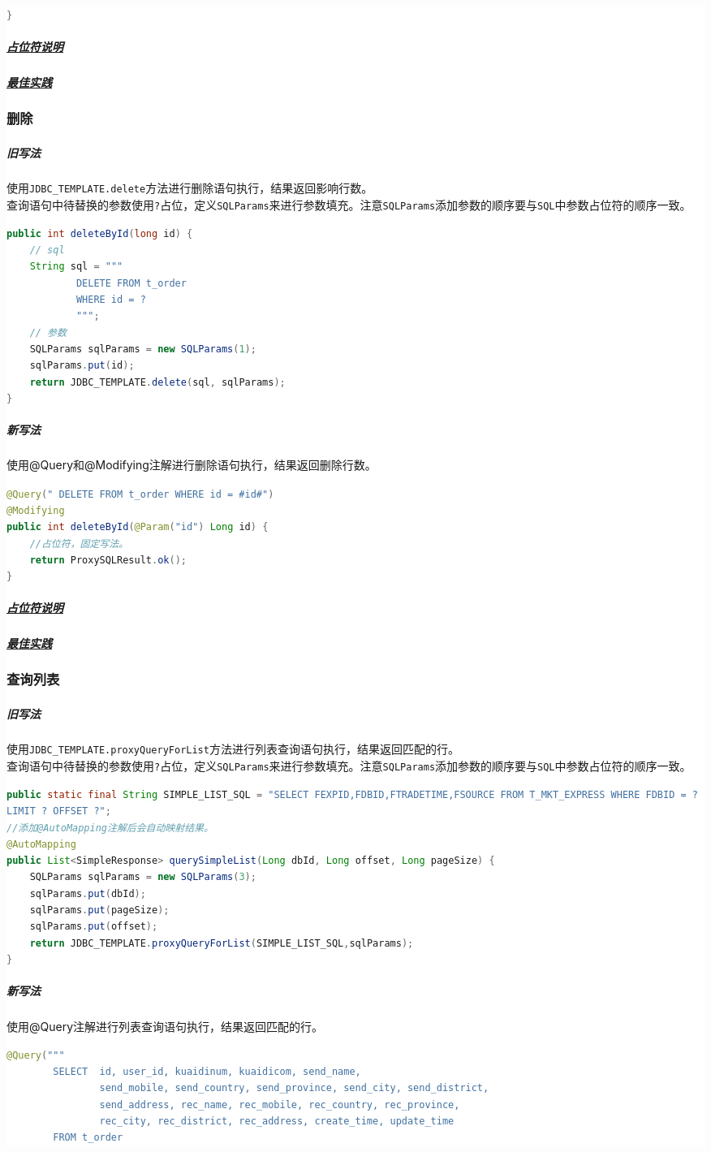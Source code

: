 ```java
}
```
##### <a href= "#info">占位符说明<a>
##### <a href= "#zuijia">最佳实践<a>

### 删除
##### 旧写法
使用`JDBC_TEMPLATE.delete`方法进行删除语句执行，结果返回影响行数。  
查询语句中待替换的参数使用`?`占位，定义`SQLParams`来进行参数填充。注意`SQLParams`添加参数的顺序要与`SQL`中参数占位符的顺序一致。
```java
public int deleteById(long id) {
    // sql
    String sql = """
            DELETE FROM t_order
            WHERE id = ?
            """;
    // 参数
    SQLParams sqlParams = new SQLParams(1);
    sqlParams.put(id);
    return JDBC_TEMPLATE.delete(sql, sqlParams);
}
```
##### 新写法
使用@Query和@Modifying注解进行删除语句执行，结果返回删除行数。
```java
@Query(" DELETE FROM t_order WHERE id = #id#")
@Modifying
public int deleteById(@Param("id") Long id) {
    //占位符，固定写法。
    return ProxySQLResult.ok();
}
```
##### <a href= "#info">占位符说明<a>
##### <a href= "#zuijia">最佳实践<a>

### 查询列表
##### 旧写法
使用`JDBC_TEMPLATE.proxyQueryForList`方法进行列表查询语句执行，结果返回匹配的行。  
查询语句中待替换的参数使用`?`占位，定义`SQLParams`来进行参数填充。注意`SQLParams`添加参数的顺序要与`SQL`中参数占位符的顺序一致。
```java
public static final String SIMPLE_LIST_SQL = "SELECT FEXPID,FDBID,FTRADETIME,FSOURCE FROM T_MKT_EXPRESS WHERE FDBID = ? LIMIT ? OFFSET ?";
//添加@AutoMapping注解后会自动映射结果。
@AutoMapping
public List<SimpleResponse> querySimpleList(Long dbId, Long offset, Long pageSize) {
    SQLParams sqlParams = new SQLParams(3);
    sqlParams.put(dbId);
    sqlParams.put(pageSize);
    sqlParams.put(offset);
    return JDBC_TEMPLATE.proxyQueryForList(SIMPLE_LIST_SQL,sqlParams);
}
```
##### 新写法
使用@Query注解进行列表查询语句执行，结果返回匹配的行。
```java
@Query("""
        SELECT  id, user_id, kuaidinum, kuaidicom, send_name, 
                send_mobile, send_country, send_province, send_city, send_district, 
                send_address, rec_name, rec_mobile, rec_country, rec_province,  
                rec_city, rec_district, rec_address, create_time, update_time 
        FROM t_order
```